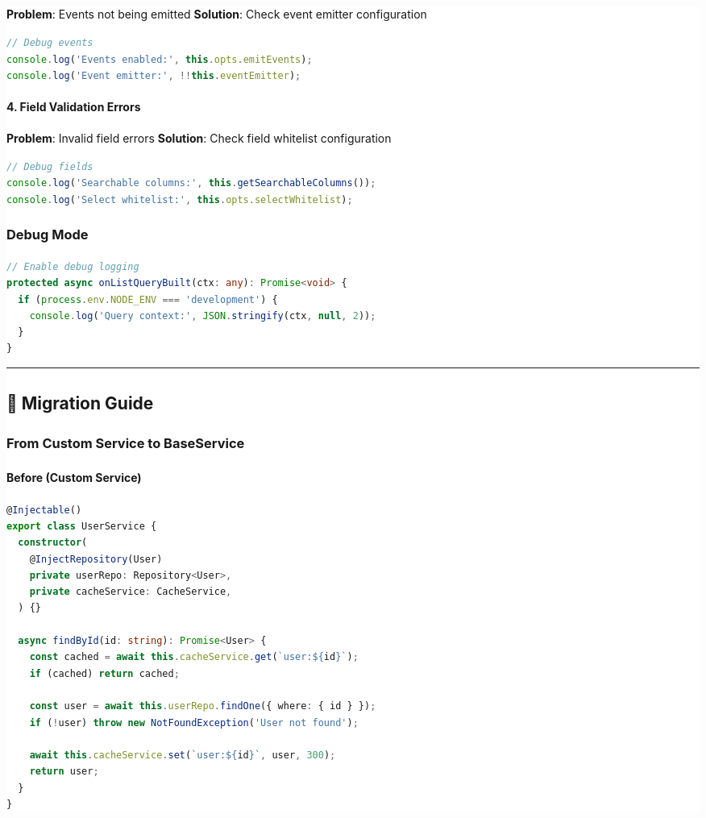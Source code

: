 **Problem**: Events not being emitted
**Solution**: Check event emitter configuration

```typescript
// Debug events
console.log('Events enabled:', this.opts.emitEvents);
console.log('Event emitter:', !!this.eventEmitter);
```

#### 4. Field Validation Errors

**Problem**: Invalid field errors
**Solution**: Check field whitelist configuration

```typescript
// Debug fields
console.log('Searchable columns:', this.getSearchableColumns());
console.log('Select whitelist:', this.opts.selectWhitelist);
```

### Debug Mode

```typescript
// Enable debug logging
protected async onListQueryBuilt(ctx: any): Promise<void> {
  if (process.env.NODE_ENV === 'development') {
    console.log('Query context:', JSON.stringify(ctx, null, 2));
  }
}
```

---

## 🔄 Migration Guide

### From Custom Service to BaseService

#### Before (Custom Service)

```typescript
@Injectable()
export class UserService {
  constructor(
    @InjectRepository(User)
    private userRepo: Repository<User>,
    private cacheService: CacheService,
  ) {}

  async findById(id: string): Promise<User> {
    const cached = await this.cacheService.get(`user:${id}`);
    if (cached) return cached;
    
    const user = await this.userRepo.findOne({ where: { id } });
    if (!user) throw new NotFoundException('User not found');
    
    await this.cacheService.set(`user:${id}`, user, 300);
    return user;
  }
}
```
